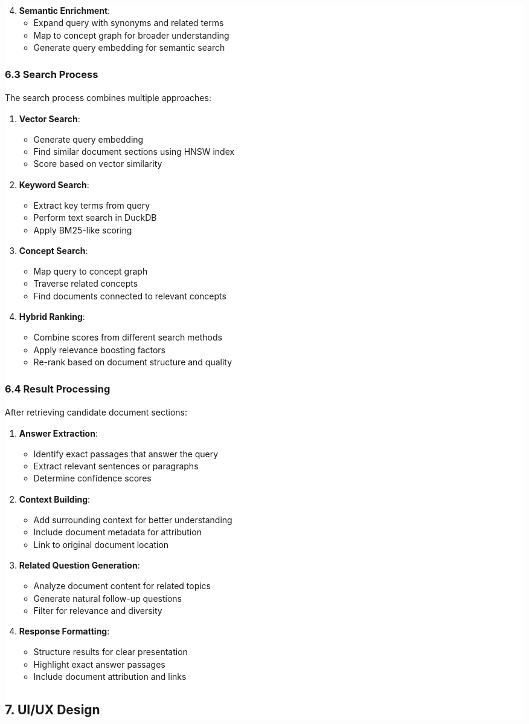 4. **Semantic Enrichment**:
   - Expand query with synonyms and related terms
   - Map to concept graph for broader understanding
   - Generate query embedding for semantic search

### 6.3 Search Process

The search process combines multiple approaches:

1. **Vector Search**:
   - Generate query embedding
   - Find similar document sections using HNSW index
   - Score based on vector similarity

2. **Keyword Search**:
   - Extract key terms from query
   - Perform text search in DuckDB
   - Apply BM25-like scoring

3. **Concept Search**:
   - Map query to concept graph
   - Traverse related concepts
   - Find documents connected to relevant concepts

4. **Hybrid Ranking**:
   - Combine scores from different search methods
   - Apply relevance boosting factors
   - Re-rank based on document structure and quality

### 6.4 Result Processing

After retrieving candidate document sections:

1. **Answer Extraction**:
   - Identify exact passages that answer the query
   - Extract relevant sentences or paragraphs
   - Determine confidence scores

2. **Context Building**:
   - Add surrounding context for better understanding
   - Include document metadata for attribution
   - Link to original document location

3. **Related Question Generation**:
   - Analyze document content for related topics
   - Generate natural follow-up questions
   - Filter for relevance and diversity

4. **Response Formatting**:
   - Structure results for clear presentation
   - Highlight exact answer passages
   - Include document attribution and links

## 7. UI/UX Design
